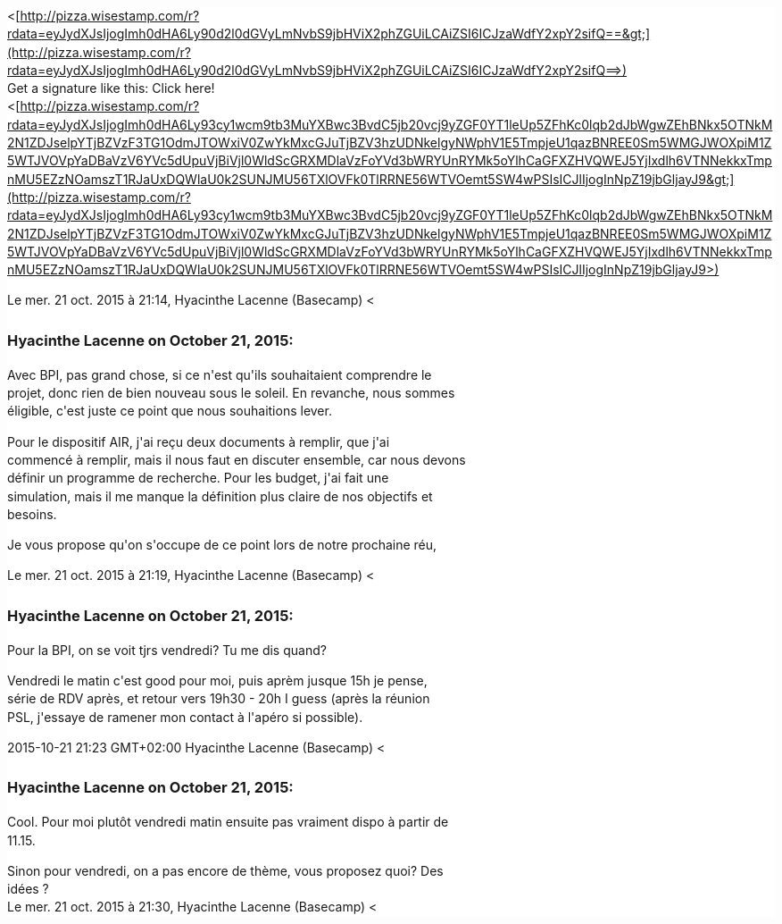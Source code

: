 &lt;[http://pizza.wisestamp.com/r?rdata=eyJydXJsIjogImh0dHA6Ly90d2l0dGVyLmNvbS9jbHViX2phZGUiLCAiZSI6ICJzaWdfY2xpY2sifQ==&gt;](http://pizza.wisestamp.com/r?rdata=eyJydXJsIjogImh0dHA6Ly90d2l0dGVyLmNvbS9jbHViX2phZGUiLCAiZSI6ICJzaWdfY2xpY2sifQ==>)  
Get a signature like this: Click here!  
&lt;[http://pizza.wisestamp.com/r?rdata=eyJydXJsIjogImh0dHA6Ly93cy1wcm9tb3MuYXBwc3BvdC5jb20vcj9yZGF0YT1leUp5ZFhKc0lqb2dJbWgwZEhBNkx5OTNkM2N1ZDJselpYTjBZVzF3TG1OdmJTOWxiV0ZwYkMxcGJuTjBZV3hzUDNkelgyNWphV1E5TmpjeU1qazBNREE0Sm5WMGJWOXpiM1Z5WTJVOVpYaDBaVzV6YVc5dUpuVjBiVjl0WldScGRXMDlaVzFoYVd3bWRYUnRYMk5oYlhCaGFXZHVQWEJ5YjIxdlh6VTNNekkxTmpnMU5EZzNOamszT1RJaUxDQWlaU0k2SUNJMU56TXlOVFk0TlRRNE56WTVOemt5SW4wPSIsICJlIjogInNpZ19jbGljayJ9&gt;](http://pizza.wisestamp.com/r?rdata=eyJydXJsIjogImh0dHA6Ly93cy1wcm9tb3MuYXBwc3BvdC5jb20vcj9yZGF0YT1leUp5ZFhKc0lqb2dJbWgwZEhBNkx5OTNkM2N1ZDJselpYTjBZVzF3TG1OdmJTOWxiV0ZwYkMxcGJuTjBZV3hzUDNkelgyNWphV1E5TmpjeU1qazBNREE0Sm5WMGJWOXpiM1Z5WTJVOVpYaDBaVzV6YVc5dUpuVjBiVjl0WldScGRXMDlaVzFoYVd3bWRYUnRYMk5oYlhCaGFXZHVQWEJ5YjIxdlh6VTNNekkxTmpnMU5EZzNOamszT1RJaUxDQWlaU0k2SUNJMU56TXlOVFk0TlRRNE56WTVOemt5SW4wPSIsICJlIjogInNpZ19jbGljayJ9>)  
  
Le mer. 21 oct. 2015 à 21:14, Hyacinthe Lacenne (Basecamp) &lt;



### **Hyacinthe Lacenne** on October 21, 2015:



Avec BPI, pas grand chose, si ce n'est qu'ils souhaitaient comprendre le  
projet, donc rien de bien nouveau sous le soleil. En revanche, nous sommes  
éligible, c'est juste ce point que nous souhaitions lever.  
  
Pour le dispositif AIR, j'ai reçu deux documents à remplir, que j'ai  
commencé à remplir, mais il nous faut en discuter ensemble, car nous devons  
définir un programme de recherche. Pour les budget, j'ai fait une  
simulation, mais il me manque la définition plus claire de nos objectifs et  
besoins.  
  
Je vous propose qu'on s'occupe de ce point lors de notre prochaine réu,  
  
Le mer. 21 oct. 2015 à 21:19, Hyacinthe Lacenne (Basecamp) &lt;



### **Hyacinthe Lacenne** on October 21, 2015:



Pour la BPI, on se voit tjrs vendredi? Tu me dis quand?  
  
Vendredi le matin c'est good pour moi, puis aprèm jusque 15h je pense,  
série de RDV après, et retour vers 19h30 - 20h I guess (après la réunion  
PSL, j'essaye de ramener mon contact à l'apéro si possible).  
  
2015-10-21 21:23 GMT+02:00 Hyacinthe Lacenne (Basecamp) &lt;



### **Hyacinthe Lacenne** on October 21, 2015:



Cool. Pour moi plutôt vendredi matin ensuite pas vraiment dispo à partir de  
11.15.  
  
Sinon pour vendredi, on a pas encore de thème, vous proposez quoi? Des  
idées ?  
Le mer. 21 oct. 2015 à 21:30, Hyacinthe Lacenne (Basecamp) &lt;
